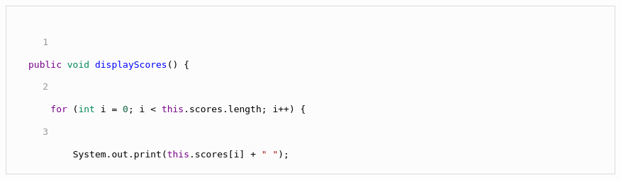   <div class="CodeMirror cm-s-default" style="font-family: monospace; height: auto !important; color: black; overflow: hidden; background-color: #fcfcfc !important; border: 1px solid #d9dcdd; font-size: 13px; clear: both;"> 
   <div class="CodeMirror-scroll"> 
    <div class="CodeMirror-sizer" style="border-right: 30px solid transparent; margin-left: 31px; margin-bottom: 0px; min-width: 397.281px; padding-right: 0px; padding-bottom: 0px;"> 
     <div> 
      <div class="CodeMirror-lines" style="padding: 4px 0px; cursor: text;"> 
       <div> 
        <div class="CodeMirror-measure" style="width: 820px; height: 0px; overflow: hidden;">
         &nbsp;
        </div> 
        <div class="CodeMirror-measure" style="width: 820px; height: 0px; overflow: hidden;">
         &nbsp;
        </div> 
        <div>
         &nbsp;
        </div> 
        <div class="CodeMirror-cursors">
         &nbsp;
        </div> 
        <div class="CodeMirror-code"> 
         <div> 
          <div class="CodeMirror-gutter-wrapper"> 
           <div class="CodeMirror-linenumber CodeMirror-gutter-elt" style="padding: 0px 3px 0px 5px; min-width: 20px; text-align: right; color: #999999; white-space: nowrap; cursor: default; width: 23px;">
            1
           </div> 
          </div> 
          <pre class=" CodeMirror-line "><span style="padding-right: 0.1px;"><span class="cm-keyword" style="color: #770088;">public</span> <span class="cm-type" style="color: #008855;">void</span> <span class="cm-def" style="color: #0000ff;">displayScores</span>() {</span></pre> 
         </div> 
         <div> 
          <div class="CodeMirror-gutter-wrapper"> 
           <div class="CodeMirror-linenumber CodeMirror-gutter-elt" style="padding: 0px 3px 0px 5px; min-width: 20px; text-align: right; color: #999999; white-space: nowrap; cursor: default; width: 23px;">
            2
           </div> 
          </div> 
          <pre class=" CodeMirror-line "><span style="padding-right: 0.1px;">    <span class="cm-keyword" style="color: #770088;">for</span> (<span class="cm-type" style="color: #008855;">int</span> <span class="cm-variable">i</span> <span class="cm-operator">=</span> <span class="cm-number" style="color: #116644;">0</span>; <span class="cm-variable">i</span> <span class="cm-operator">&lt;</span> <span class="cm-keyword" style="color: #770088;">this</span>.<span class="cm-variable">scores</span>.<span class="cm-variable">length</span>; <span class="cm-variable">i</span><span class="cm-operator">++</span>) {</span></pre> 
         </div> 
         <div> 
          <div class="CodeMirror-gutter-wrapper"> 
           <div class="CodeMirror-linenumber CodeMirror-gutter-elt" style="padding: 0px 3px 0px 5px; min-width: 20px; text-align: right; color: #999999; white-space: nowrap; cursor: default; width: 23px;">
            3
           </div> 
          </div> 
          <pre class=" CodeMirror-line "><span style="padding-right: 0.1px;">        <span class="cm-variable">System</span>.<span class="cm-variable">out</span>.<span class="cm-variable">print</span>(<span class="cm-keyword" style="color: #770088;">this</span>.<span class="cm-variable">scores</span>[<span class="cm-variable">i</span>] <span class="cm-operator">+</span> <span class="cm-string" style="color: #aa1111;">" "</span>);</span></pre> 
         </div> 
         <div> 
          <div class="CodeMirror-gutter-wrapper"> 